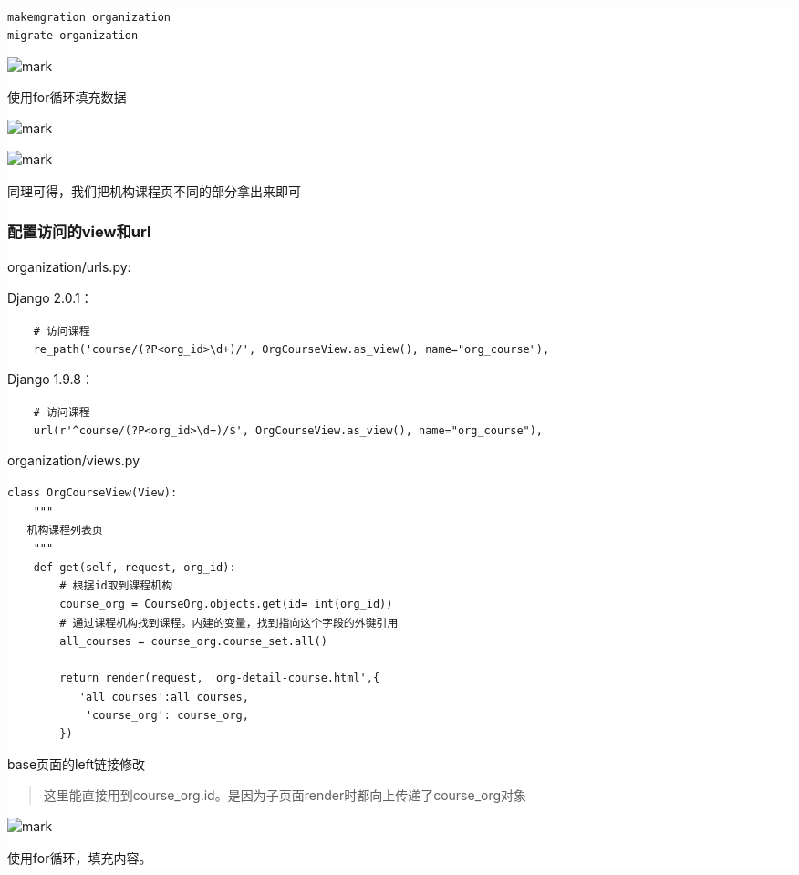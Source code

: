 ```
makemgration organization
migrate organization
```

![mark](http://myphoto.mtianyan.cn/blog/180112/mL08LkChhe.png?imageslim)

使用for循环填充数据

![mark](http://myphoto.mtianyan.cn/blog/180112/cLg8IFB1jA.png?imageslim)

![mark](http://myphoto.mtianyan.cn/blog/180112/G2ICdgdDgh.png?imageslim)

同理可得，我们把机构课程页不同的部分拿出来即可

### 配置访问的view和url
organization/urls.py:

Django 2.0.1：

```
    # 访问课程
    re_path('course/(?P<org_id>\d+)/', OrgCourseView.as_view(), name="org_course"),
```
Django 1.9.8：

```
    # 访问课程
    url(r'^course/(?P<org_id>\d+)/$', OrgCourseView.as_view(), name="org_course"),
```

organization/views.py
```
class OrgCourseView(View):
    """
   机构课程列表页
    """
    def get(self, request, org_id):
        # 根据id取到课程机构
        course_org = CourseOrg.objects.get(id= int(org_id))
        # 通过课程机构找到课程。内建的变量，找到指向这个字段的外键引用
        all_courses = course_org.course_set.all()

        return render(request, 'org-detail-course.html',{
           'all_courses':all_courses,
            'course_org': course_org,
        })
```

base页面的left链接修改

>这里能直接用到course_org.id。是因为子页面render时都向上传递了course_org对象

![mark](http://myphoto.mtianyan.cn/blog/180112/b7heml49dh.png?imageslim)

使用for循环，填充内容。
